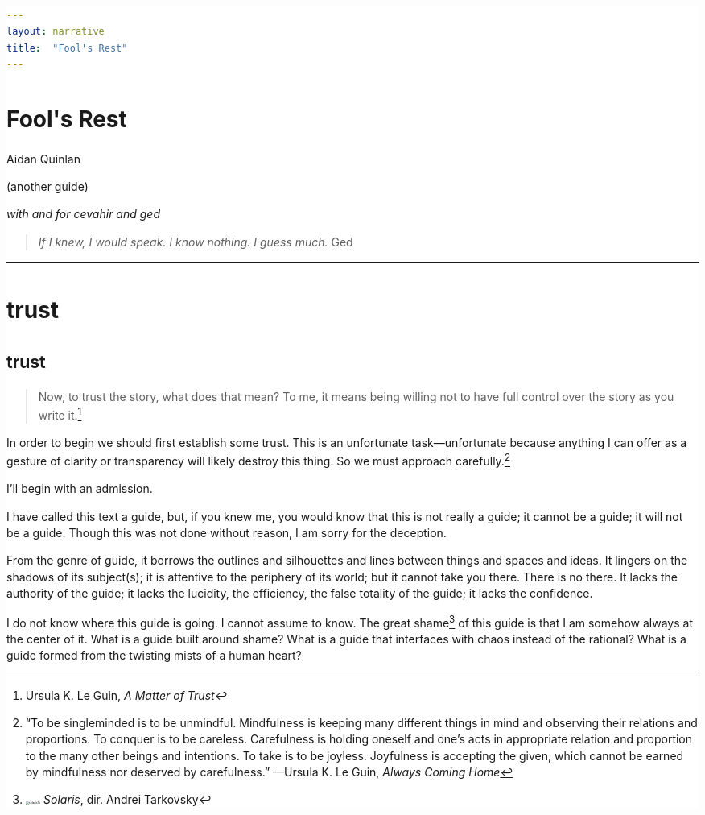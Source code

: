 ```yaml
---
layout: narrative
title:  "Fool's Rest"
---
```


# Fool's Rest

Aidan Quinlan

(another guide)

*with and for cevahir and ged*

> *If I knew, I would speak.*
> *I know nothing. I guess much.*
> 	Ged

------

# trust

## trust

> Now, to trust the story, what does that mean? To me, it means being willing not to have full control over the story as you write it.[^1]

In order to begin we should first establish some trust. This is an unfortunate task—unfortunate because anything I can offer as a gesture of clarity or transparency will likely destroy this thing. So we must approach carefully.[^2]



I’ll begin with an admission.



I have called this text a guide, but, if you knew me, you would know that this is not really a guide; it cannot be a guide; it will not be a guide. Though this was not done without reason, I am sorry for the deception.  



From the genre of guide, it borrows the outlines and silhouettes and lines between things and spaces and ideas. It lingers on the shadows of its subject(s); it is attentive to the periphery of its world; but it cannot take you there. There is no there. It lacks the authority of the guide; it lacks the lucidity, the efficiency, the false totality of the guide; it lacks the confidence.



I do not know where this guide is going. I cannot assume to know. The great shame[^3] of this guide is that I am somehow always at the center of it. What is a guide built around shame? What is a guide that interfaces with chaos instead of the rational? What is a guide formed from the twisting mists of a human heart?



[^1]: Ursula K. Le Guin, *A Matter of Trust*
[^2]: “To be singleminded is to be unmindful. Mindfulness is keeping many different things in mind and observing their relations and proportions. To conquer is to be careless. Carefulness is holding oneself and one’s acts in appropriate relation and proportion to the many other beings and intentions. To take is to be joyless. Joyfulness is accepting the given, which cannot be earned by mindfulness nor deserved by carefulness.” —Ursula K. Le Guin, *Always Coming Home*
[^3]: <img src="/Users/aidan/Desktop/practice/writing/notebook/_img/solaris1b.png" alt="solaris1b" style="zoom:25%;" /> *Solaris*, dir. Andrei Tarkovsky
[^4]: “Every door has two fronts, this way and that, whereof one faces the people and the other the house-god; and just as your human porter, seated at the threshold of the house-door, sees who goes out and in, so I, the porter of the heavenly court, behold at once both East and West ... And lest I should lose time by twisting my neck, I am free to look both ways without budging.”  —Janus speaking in Ovid’s *Fasti*
[^5]: “The whole point about escape is that it’s an activity, not an achievement.” —Fred Moten, *The Black Outdoors*
[^6]: “Through the brilliance of an image, the distant past resounds with echoes, and it is hard to know at what depth these echoes will reverberate and die away.”  —Gaston Bachelard, *The* *Poetics of Space*
[^7]: “Especially today is it necessary to be academic, the apology for academic precision—which is always essential in realistic ages—being that this has no relation to facts. To essay is to try but not to attempt. It is to establish trial. The essay is the most human literary form in that it is always sure, it remains from first to last fixed.” —William Carlos Williams, *An Essay On Virginia*
[^8]: “So the word fantasy remains ambiguous, standing between the false, the foolish, the delusory, the shallows of the mind, and the mind’s deep connection with the real. On this threshold it sometimes faces one way, masked and costumed, frivolous, and escapist; then it turns, and we glimpse as it turns the face of an angel, bright truthful messenger, arisen Urizen.”  —	Ursula K. Le Guin, *The Wave in the Mind*
[^9]: James P. Carse, *Finite and Infinite Games*
[^10]: Derek Jarman, *The Garden*
[^11]: <img src="/Users/aidan/Desktop/practice/writing/notebook/_img/ged1b.png" alt="ged1b" style="zoom:25%;" />
[^12]: “Embark on a garden with a Vision but never with a plan.”  —Ian Hamilton Finlay, *Selections*
[^13]: “The proposition ‘off’ is a product of linguistic error, popular etymology and fuzzy logic. It developed from the proposition ‘of,’ signifying belonging as in ‘being a part of,’ with the addition of an extra ‘f,’ and emphatic marker of distancing … Sometimes ‘off’ is about the embarrassment of life caught unawares.” —Svetlana Boym, *The Off-Modern*.
[^14]: Ursula K. Le Guin, *The Dispossessed*
[^15]: Ursula K. Le Guin, *Always Coming Home*
[^16]: Anne Carson, *Autobiography of Red*
[^17]: Derek Jarman, *Chroma*
[^18]: “Where man goes, trees die; or…we make a desert and call it progress.” —Ursula K. Le Guin, *Lavinia*
[^19]: <img src="/Users/aidan/Desktop/practice/writing/notebook/_img/context1b.png" alt="context1b" style="zoom:25%;" />Hideo Kojima, *Metal Gear Solid 2: Sons of Liberty*
[^20]: “It was clear now why Yahweh had not struck down the tower, had not punished men for wishing to reach beyond the bounds set for them: for the longest journey would merely return them to the place whence they’d come. Centuries of their labor would not reveal to them any more of Creation than they already knew. Yet through their endeavor, men would glimpse the unimaginable artistry of Yahweh’s work, in seeing how ingeniously the world had been constructed. By this construction, Yahweh’s work was indicated, and Yahweh’s work was concealed.”  —Ted Chiang, *Tower of Babylon*
[^21]: “That’s the problem. Mankind has lost the ability to sleep.”  —*Solaris*, dir. Andrei Tarkovsky / “I know only one thing, señor. When I sleep, I know no fear, no hope, no trouble, no bliss. Blessings on him who invented sleep. The common coin that purchases all things, the balance that levels shepherd and king, fool and wise man. There is only one bad thing about sound sleep. They say it closely resembles death.” —Miguel De Cervantes, *Don Quixote*
[^22]: “Of course I’ll never make that film. Nonetheless I’m collecting the sets, inventing the twists, putting in my favorite creatures. I’ve even given it a title, indeed the title of those Mussorgsky songs: Sunless.”  —*Sans Soleil*, dir. Chris Marker
[^23]: “Our best machines are made of sunshine; they are all light and clean because they are nothing but signals, electromagnetic waves, a section of a spectrum, and these machines are eminently portable, mobile—a matter of immense human pain in Detroit and Singapore.”  —Donna Haraway, *A Cyborg Manifesto*
[^24]: “When taken seriously, the Sabbath has the power to restructure not only the calendar but also the entire political economy. In place of an economy built upon the profit motive—the ever-present need for more, in fact the need for there to never be enough—the Sabbath puts forward an economy built upon the belief that there is enough. But few who observe the Sabbath are willing to consider its full implications, and therefore few who do not observe it have reason to find any value in it. … In a Sabbatarian economy, the right to rest—the right to do nothing of value to capital—is as holy as the right to work.”  — William R. Black, *Let’s bring back the Sabbath as a radical act against ‘total work’*
[^25]: “The black mirror—an ancient gadget used by artists, magicians, and scientists from Mexico to India—offers an insight into another history of ‘techné’ that connected art, science, and magic, producing an enchanted technology of wonder. When a digital surface becomes a ‘black mirror,’ it reflects upon clashing forms of modern and premodern experience that coexist in contemporary culture. New ‘black mirrors’ engage with pictorial and photographic genres of the past to document a confrontation of modern industrial ruins and virtual utopias.”  —Svetlana Boym, *The Off-Modern* / “If the black mirror is charged with passion, it is charged above all with poison—as were mirrors made with mercury. Thus, although this mirror does not necessarily provoke melancholy, it is quite apt to maintain it, if not actually to darken our minds, just like this black exhalation.”  —Arnaud Maillet, *The Claude Glass*
[^26]: “Think of the darkness and the great cold / In this valley, which resounds with misery.” —Brecht, *Threepenny Opera*
[^27]: “I was born in a country of brooks and rivers, in a great corner of Champagne, called le Vallage for the great number of its valleys. The most beautiful of its places for me was the hollow of a valley by the side of fresh water, in the shade of willows… My Pleasure still is to follow the stream, to walk along its banks in the right direction, in the direction of the flowing water, the water that leads life towards the next village…   But our native country is less an expanse of territory than a substance; it’s a rock or a soil or an aridity or a water or a light. It’s the place where our dreams materialize; it’s through that place that our dreams materialize; it’s through that place that our dreams take on their proper form…Dreaming beside the river, I gave my imagination to the water, the green, clear water, the water that makes the meadows green. I can’t sit beside a brook without falling into a deep reverie, without seeing once again my happiness… The stream doesn’t have to be ours; the water doesn’t have to be ours. The anonymous water knows all my secrets. And the same memory issues from every spring.”  —Gaston Bachelard, *Water and Dreams*
[^28]: “Perhaps men were not meant to live in such a place. If their own natures restrained them from approaching heaven too closely, then men should remain on the earth.  When they reached the summit of the tower, the disorientation faded, or perhaps they had grown immune. Here, standing upon the square platform of the top, the miners gazed upon the most awesome scene ever glimpsed by men: far below them lay a tapestry of soil and sea, veiled by mist, rolling out in all directions to the limit of the eye. Just above them hung the roof of the world itself, the absolute upper demarcation of the sky, guaranteeing their vantage point as the highest possible. Here was as much of Creation as could be apprehended at once.” —Ted Chiang, *Tower of Babylon*
[^29]: Scott Burton, whose later works were composed mainly of functional public benches/seating, remarked that his work should, “place itself not in front of, but around, behind, underneath (literally) the audience.” / “A bench, in our modern gardens, is a thing to be sat upon; in Shenstone’s Leasowes it was a thing to be read.”  —Ian Hamilton Finlay, *Selections*
[^30]: “I’m not proposing a return to the Stone Age. My intent is not reactionary, nor even conservative, but simply subversive. It seems that the utopian imagination is trapped, like capitalism and industrialism and the human population, in a one-way future consisting only of growth. All I’m trying to do is figure out how to put a pig on the tracks. Go backward. Turn and return.” —Ursula K. Le Guin, *A Non-Euclidean View   of California*
[^31]: “The gardener digs in another time, without past or future, beginning or end. A time that does not cleave the day with rush hours. Lunch breaks, the last bus home. As you walk in the garden you pass into this time—the moment of entering can never be remembered. Around you the landscape lies transfigured. Here is the Amen beyond the prayer.”  —Derek Jarman, *Modern Nature*
[^32]: Tan Lin, *BlipSoak01*
[^33]: Jan Verwoert, *Exhaustion and Exuberance*
[^34]: Roland Barthes, *A Lover’s Discourse*
[^35]: “When and animal, a rabbit, say, beds down in a protecting fencerow, the weight and warmth of his curled body leaves a mirroring mark upon the ground. The grasses often appear to have been woven into a birdlike nest, and perhaps were indeed caught and pulled around by the delicate claws as he turned in a circle before subsiding into rest. This soft bowl in the grasses, the body-formed evidence of hare, has a name, an obsolete but beautiful word: meuse.”  —Sally Mann, *Hold Still*
[^36]: Giorgio Agamben, *Profanations*
[^37]: Ursula K. Le Guin, *The Language of the Night*
[^38]: *2046*, dir. Wong Kar Wai
[^39]: “I tend to agree with the theory that if you want to keep a memory pristine, you must not call upon it too often, for each time it is revisited, you alter it irrevocably, remembering not the original impression left by experience but the last time you recalled it. With tiny differences creeping in at each cycle, the exercise of our memory does not bring us closer to the past but draws us farther away.”  —Sally Mann, *Hold Still*
[^40]: Svetlana Boym, *The Off-Modern*
[^41]: Gaston Bachelard, *The Poetics of Space*
[^42]: “By the Magicall or Prospective Stone it is possible to discover a Person in what part of the World soever, although never so secretly concealed or hid; in Chambers, Closets, or Cavernes of the Earth: Fore there it makes a strict Inquisition. In a word, it fairely presents to your view even the whole World wherein to behold, heare, or see your Desire. Nay more, It enables Man to understand The Language of the Creatures, as the Chirping of Birds, Lowing of Beasts &c. To Convey a Spirit into an Image, which by observing the Influence of Heavenly Bodies, shall become a true Oracle, And yet this as E.A. [Elias Ashmole] assures you, is not any ways Necromanticall, or Devilish; but easy, wondrous easy, Naturall and Honest.”  —Elias Ashmole, *Theatrum Chemicum Britannicum*—from Arnaud Maillet’s *The Claude Glass*
[^43]: “Or one meaning of here is “in this world, in this life, on earth. In this place or position, indicating the presence of,” or in other words, I am here. It also means to hand something to somebody—Here you are. Here, he said to her. Here both recognizes and demands recognition. I see you, or here, he said to her. In order for something to be handed over a hand must extend and a hand must receive. We must both be here in this world in this life in this place indicating the presence of.” —Claudia Rankine, *Don’t Let Me Be Lonely: An American Lyric*
[^44]: “Among a few remaining human traits that technology cannot duplicate are a sense of humor that resists ‘disambiguation,’ a sudden gasp of affect, a smile, a whim, a swerve.” —Svetlana Boym, *The Off-Modern*
[^45]: Audre Lorde, *Poetry is Not a Luxury*
[^46]: Roland Barthes, *Inaugural Lecture* (*Leçon*)
[^47]: Ian Hamilton Finlay
[^48]: “By throwing one’s left (or toisgeul) shoe at it, the Fairies are made to drop whatever they may be taking away—men, women, children, or animals. The same result is attained by throwing one’s bonnet, saying, ‘this is yours, that’s mine’ (Is leatsa so, is leamsa sin), or a naked knife, or earth from a mole-hill.”  —John Gregorson Campbell, *Superstitions of   the Highlands and Islands of Scotland*
[^49]: “We simply have to wait and trust that the throbber’s motion does indeed represent some form of progress. The throbber is a sign of temporal rupture. It is the last barrier to a perfectly smooth and seamless virtual experience. It draws attention to an asynchronous maladjustment, or misalignment, between the space of our bodies and the infinite atopian fluidity of   the digital world.”  —Jack Self quoted in: Callum Copley,*New Document 1*
[^50]: Ursula K. Le Guin, *Always Coming Home*
[^51]: Audre Lorde, *Poetry is not a Luxury*
[^52]: “The words ‘if only’ mark both the fact of loss, that it is too late, yet simultaneously the possibility that things might have been different, that the fantasy could have been fulfilled.” —Steve Neale, *Melodrama and Tears*
[^53]: “One’s dreams are attuned to the specter of death, death is a ghost, and the ghost’s form is fixed: Its shape, a body, appears in the mist, is difficult to perceive. Its shape, a body, extends one arm up toward the sky, points a finger. Gradually, a roar of sound descends. The clouds break open: pour cylindrical containers, gallons upon gallons of tears. Tears, fluid content that pours from the eyes to disinfect the eyes, transpire only when the eyes are diseased. Is a ghost ashamed of its tears, its disease? Does the ghost tremble in dreams?”  —Claire Donato, *Burial*
[^54]: *<img src="/Users/aidan/Desktop/practice/writing/notebook/_img/sacrifice1b.png" alt="sacrifice1b" style="zoom:25%;" />The Sacrifice*, dir. Andrei Tarkovsky
[^55]: *La Jetee*, dir. Chris Marker
[^56]: Anne Carson, *On The Right to Remain Silent*
[^57]: “The pursuit of silence, likewise, is dissimilar from most other pursuits in that it generally begins with a surrender of the chase, the abandonment of efforts to impose our will and vision on the world.” —George Prochnik, *In Pursuit of Silence*
[^58]: “The plants are very psychic but they can express it only by silence and beauty.” —Sri Aurobindo
[^59]: Hélène Cixous, *Castration or Decapitation**?*
[^60]: “Human activity has brought my kind to the brink of extinction, but I don’t blame them for it. They didn’t do it maliciously. The just weren’t paying attention.”  —Ted Chiang, *The Great Silence* / “Listening is an act of community, which takes space, time and, silence. Reading is a means of listening. Reading is not as passive as hearing or viewing. It’s an act: you do it. You read at your pace, your own speed, not the ceaseless, incoherent, gabbling, shouting rush of the media.”  —Ursula K. Le Guin, *Operating Instructions*
[^61]: <img src="/Users/aidan/Desktop/practice/writing/notebook/_img/finlay1b.png" alt="finlay1b" style="zoom:25%;" />Ian Hamilton Finlay
[^62]: “There have always been two kinds of arcadia: shaggy and smooth; dark and light; a place of bucolic leisure and a place of primitive panic.”  —Simon Schama, *Landscape and Memory*
[^63]: “Red sky at night, shepherd’s delight. Red sky in the morning, shepherd’s warning. … Red is a moment in time. Blue constant. Red is quickly spent. An explosion of intensity. It burns itself. Disappears like fiery sparks into the gathering shadow. To warm ourselves in the long dark winter when the red has departed.”  —Derek Jarman, *Chroma*
[^64]: “For the first time, he knew night for what it was: the shadow of the earth itself, cast against the sky.” —Ted Chiang, *Tower of Babylon*
[^65]: Urusla K. Le Guin, *The Farthest Shore*
